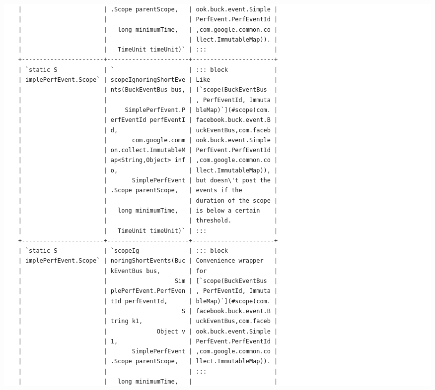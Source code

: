        |                       | .Scope parentScope,   | ook.buck.event.Simple |
        |                       |                       | PerfEvent.PerfEventId |
        |                       |   long minimumTime,   | ,com.google.common.co |
        |                       |                       | llect.ImmutableMap)). |
        |                       |   TimeUnit timeUnit)` | :::                   |
        +-----------------------+-----------------------+-----------------------+
        | `static S             | `                     | ::: block             |
        | implePerfEvent.Scope` | scopeIgnoringShortEve | Like                  |
        |                       | nts​(BuckEventBus bus, | [`scope(BuckEventBus  |
        |                       |                       | , PerfEventId, Immuta |
        |                       |     SimplePerfEvent.P | bleMap)`](#scope(com. |
        |                       | erfEventId perfEventI | facebook.buck.event.B |
        |                       | d,                    | uckEventBus,com.faceb |
        |                       |       com.google.comm | ook.buck.event.Simple |
        |                       | on.collect.ImmutableM | PerfEvent.PerfEventId |
        |                       | ap<String,​Object> inf | ,com.google.common.co |
        |                       | o,                    | llect.ImmutableMap)), |
        |                       |       SimplePerfEvent | but doesn\'t post the |
        |                       | .Scope parentScope,   | events if the         |
        |                       |                       | duration of the scope |
        |                       |   long minimumTime,   | is below a certain    |
        |                       |                       | threshold.            |
        |                       |   TimeUnit timeUnit)` | :::                   |
        +-----------------------+-----------------------+-----------------------+
        | `static S             | `scopeIg              | ::: block             |
        | implePerfEvent.Scope` | noringShortEvents​(Buc | Convenience wrapper   |
        |                       | kEventBus bus,        | for                   |
        |                       |                   Sim | [`scope(BuckEventBus  |
        |                       | plePerfEvent.PerfEven | , PerfEventId, Immuta |
        |                       | tId perfEventId,      | bleMap)`](#scope(com. |
        |                       |                     S | facebook.buck.event.B |
        |                       | tring k1,             | uckEventBus,com.faceb |
        |                       |              Object v | ook.buck.event.Simple |
        |                       | 1,                    | PerfEvent.PerfEventId |
        |                       |       SimplePerfEvent | ,com.google.common.co |
        |                       | .Scope parentScope,   | llect.ImmutableMap)). |
        |                       |                       | :::                   |
        |                       |   long minimumTime,   |                       |